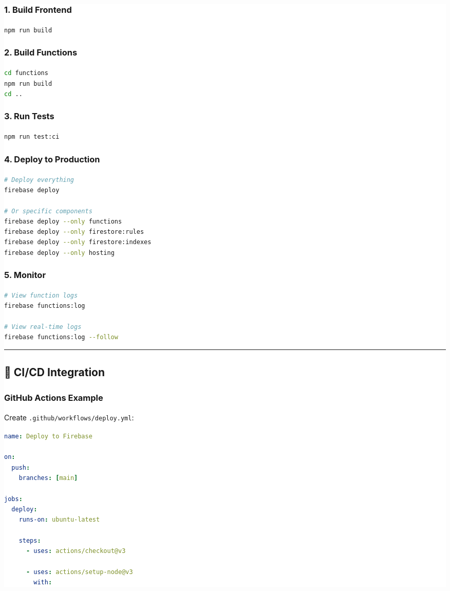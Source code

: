 ### 1. Build Frontend

```bash
npm run build
```

### 2. Build Functions

```bash
cd functions
npm run build
cd ..
```

### 3. Run Tests

```bash
npm run test:ci
```

### 4. Deploy to Production

```bash
# Deploy everything
firebase deploy

# Or specific components
firebase deploy --only functions
firebase deploy --only firestore:rules
firebase deploy --only firestore:indexes
firebase deploy --only hosting
```

### 5. Monitor

```bash
# View function logs
firebase functions:log

# View real-time logs
firebase functions:log --follow
```

---

## 🔄 CI/CD Integration

### GitHub Actions Example

Create `.github/workflows/deploy.yml`:

```yaml
name: Deploy to Firebase

on:
  push:
    branches: [main]

jobs:
  deploy:
    runs-on: ubuntu-latest
    
    steps:
      - uses: actions/checkout@v3
      
      - uses: actions/setup-node@v3
        with:
```